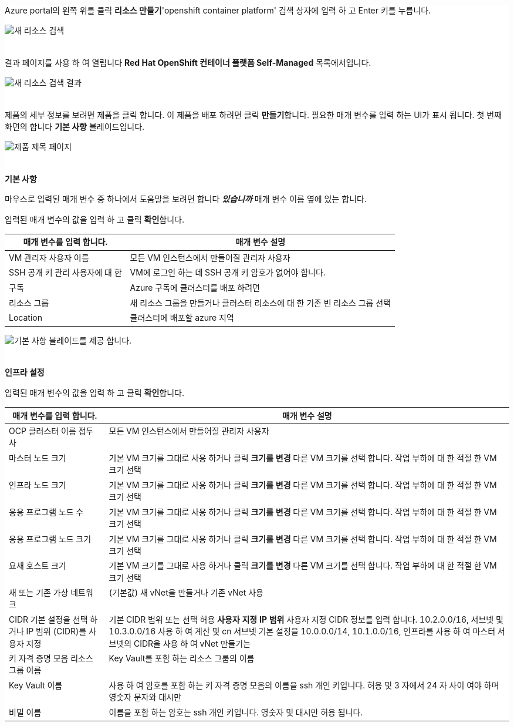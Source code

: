 Azure portal의 왼쪽 위를 클릭 **리소스 만들기**'openshift container platform' 검색 상자에 입력 하 고 Enter 키를 누릅니다.

   ![새 리소스 검색](media/openshift-marketplace-self-managed/ocp-search.png)  
<br>

결과 페이지를 사용 하 여 열립니다 **Red Hat OpenShift 컨테이너 플랫폼 Self-Managed** 목록에서입니다. 

   ![새 리소스 검색 결과](media/openshift-marketplace-self-managed/ocp-searchresult.png)  
<br>

제품의 세부 정보를 보려면 제품을 클릭 합니다. 이 제품을 배포 하려면 클릭 **만들기**합니다. 필요한 매개 변수를 입력 하는 UI가 표시 됩니다. 첫 번째 화면의 합니다 **기본 사항** 블레이드입니다.

   ![제품 제목 페이지](media/openshift-marketplace-self-managed/ocp-titlepage.png)  
<br>

**기본 사항**

마우스로 입력된 매개 변수 중 하나에서 도움말을 보려면 합니다 ***있습니까*** 매개 변수 이름 옆에 있는 합니다.

입력된 매개 변수의 값을 입력 하 고 클릭 **확인**합니다.

| 매개 변수를 입력 합니다. | 매개 변수 설명 |
|-----------------------|-----------------|
| VM 관리자 사용자 이름 | 모든 VM 인스턴스에서 만들어질 관리자 사용자 |
| SSH 공개 키 관리 사용자에 대 한 | VM에 로그인 하는 데 SSH 공개 키 암호가 없어야 합니다. |
| 구독 | Azure 구독에 클러스터를 배포 하려면 |
| 리소스 그룹 | 새 리소스 그룹을 만들거나 클러스터 리소스에 대 한 기존 빈 리소스 그룹 선택 |
| Location | 클러스터에 배포할 azure 지역 |

   ![기본 사항 블레이드를 제공 합니다.](media/openshift-marketplace-self-managed/ocp-basics.png)  
<br>

**인프라 설정**

입력된 매개 변수의 값을 입력 하 고 클릭 **확인**합니다.

| 매개 변수를 입력 합니다. | 매개 변수 설명 |
|-----------------------|-----------------|
| OCP 클러스터 이름 접두사 | 모든 VM 인스턴스에서 만들어질 관리자 사용자 |
| 마스터 노드 크기 | 기본 VM 크기를 그대로 사용 하거나 클릭 **크기를 변경** 다른 VM 크기를 선택 합니다.  작업 부하에 대 한 적절 한 VM 크기 선택 |
| 인프라 노드 크기 | 기본 VM 크기를 그대로 사용 하거나 클릭 **크기를 변경** 다른 VM 크기를 선택 합니다.  작업 부하에 대 한 적절 한 VM 크기 선택 |
| 응용 프로그램 노드 수 | 기본 VM 크기를 그대로 사용 하거나 클릭 **크기를 변경** 다른 VM 크기를 선택 합니다.  작업 부하에 대 한 적절 한 VM 크기 선택 |
| 응용 프로그램 노드 크기 | 기본 VM 크기를 그대로 사용 하거나 클릭 **크기를 변경** 다른 VM 크기를 선택 합니다.  작업 부하에 대 한 적절 한 VM 크기 선택 |
| 요새 호스트 크기 | 기본 VM 크기를 그대로 사용 하거나 클릭 **크기를 변경** 다른 VM 크기를 선택 합니다.  작업 부하에 대 한 적절 한 VM 크기 선택 |
| 새 또는 기존 가상 네트워크 | (기본값) 새 vNet을 만들거나 기존 vNet 사용 |
| CIDR 기본 설정을 선택 하거나 IP 범위 (CIDR)를 사용자 지정 | 기본 CIDR 범위 또는 선택 허용 **사용자 지정 IP 범위** 사용자 지정 CIDR 정보를 입력 합니다.  10.2.0.0/16, 서브넷 및 10.3.0.0/16 사용 하 여 계산 및 cn 서브넷 기본 설정을 10.0.0.0/14, 10.1.0.0/16, 인프라를 사용 하 여 마스터 서브넷의 CIDR을 사용 하 여 vNet 만들기는 |
| 키 자격 증명 모음 리소스 그룹 이름 | Key Vault를 포함 하는 리소스 그룹의 이름 |
| Key Vault 이름 | 사용 하 여 암호를 포함 하는 키 자격 증명 모음의 이름을 ssh 개인 키입니다.  허용 및 3 자에서 24 자 사이 여야 하며 영숫자 문자와 대시만 |
| 비밀 이름 | 이름을 포함 하는 암호는 ssh 개인 키입니다.  영숫자 및 대시만 허용 됩니다. |
